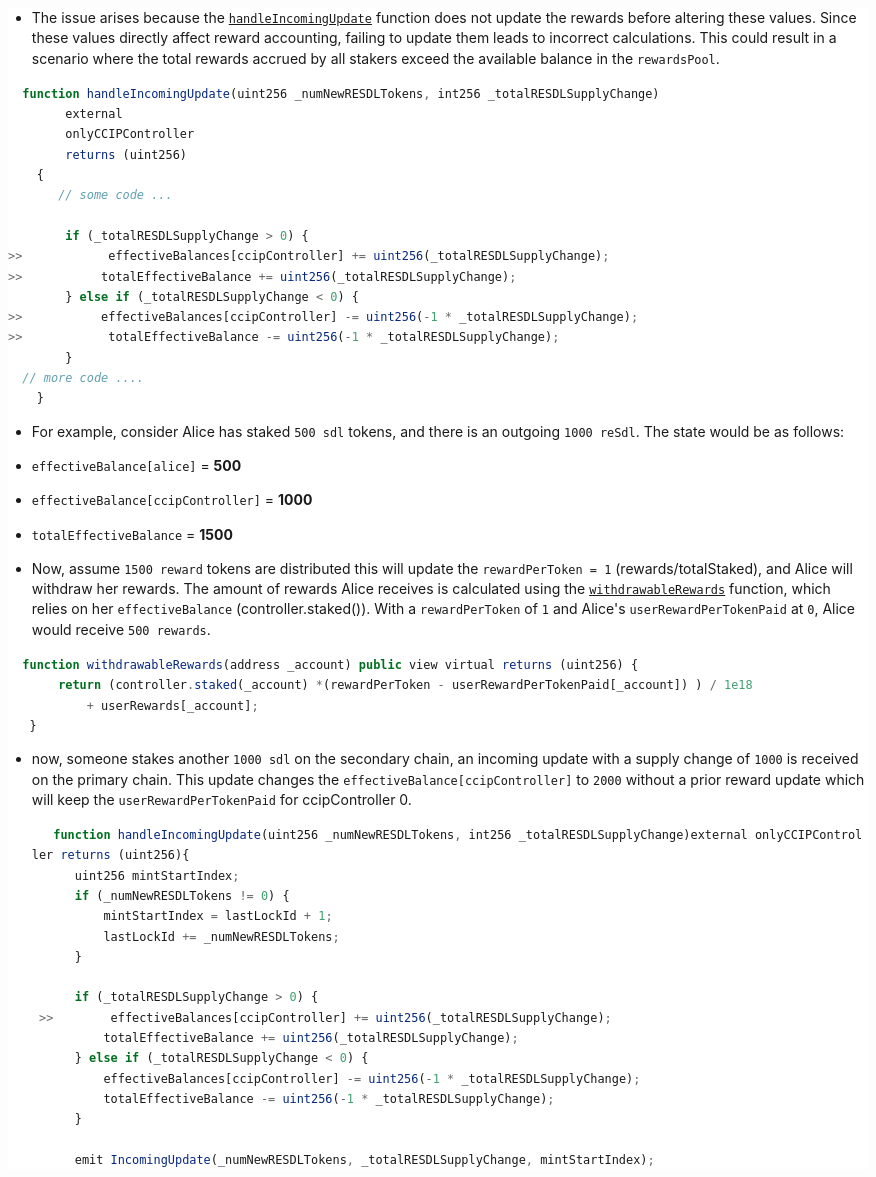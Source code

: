 - The issue arises because the [`handleIncomingUpdate`](https://github.com/Cyfrin/2023-12-stake-link/blob/main/contracts/core/sdlPool/SDLPoolPrimary.sol#L231) function does not update the rewards before altering these values. Since these values directly affect reward accounting, failing to update them leads to incorrect calculations. This could result in a scenario where the total rewards accrued by all stakers exceed the available balance in the `rewardsPool`.
```js
  function handleIncomingUpdate(uint256 _numNewRESDLTokens, int256 _totalRESDLSupplyChange)
        external
        onlyCCIPController
        returns (uint256)
    {
       // some code ...

        if (_totalRESDLSupplyChange > 0) {
>>            effectiveBalances[ccipController] += uint256(_totalRESDLSupplyChange);
>>           totalEffectiveBalance += uint256(_totalRESDLSupplyChange);
        } else if (_totalRESDLSupplyChange < 0) {
>>           effectiveBalances[ccipController] -= uint256(-1 * _totalRESDLSupplyChange);
>>            totalEffectiveBalance -= uint256(-1 * _totalRESDLSupplyChange);
        }
  // more code ....
    }
```
- For example, consider Alice has staked `500 sdl` tokens, and there is an outgoing `1000 reSdl`. The state would be as follows:

- `effectiveBalance[alice]` = **500**
- `effectiveBalance[ccipController]` = **1000**
- `totalEffectiveBalance` = **1500**

- Now, assume `1500 reward` tokens are distributed this will update the `rewardPerToken = 1` (rewards/totalStaked), and Alice will withdraw her rewards. The amount of rewards Alice receives is calculated using the [`withdrawableRewards`](https://github.com/Cyfrin/2023-12-stake-link/blob/main/contracts/core/RewardsPool.sol#L38) function, which relies on her `effectiveBalance` (controller.staked()). With a `rewardPerToken` of `1` and Alice's `userRewardPerTokenPaid` at `0`, Alice would receive `500 rewards`.
 ```js
   function withdrawableRewards(address _account) public view virtual returns (uint256) {
        return (controller.staked(_account) *(rewardPerToken - userRewardPerTokenPaid[_account]) ) / 1e18
            + userRewards[_account];
    }
  ```

- now, someone stakes another `1000 sdl` on the secondary chain, an incoming update with a supply change of `1000` is received on the primary chain. This update changes the `effectiveBalance[ccipController]` to `2000` without a prior reward update which will keep the `userRewardPerTokenPaid` for ccipController 0. 
  ```js
     function handleIncomingUpdate(uint256 _numNewRESDLTokens, int256 _totalRESDLSupplyChange)external onlyCCIPController returns (uint256){
        uint256 mintStartIndex;
        if (_numNewRESDLTokens != 0) {
            mintStartIndex = lastLockId + 1;
            lastLockId += _numNewRESDLTokens;
        }

        if (_totalRESDLSupplyChange > 0) {
   >>        effectiveBalances[ccipController] += uint256(_totalRESDLSupplyChange);
            totalEffectiveBalance += uint256(_totalRESDLSupplyChange);
        } else if (_totalRESDLSupplyChange < 0) {
            effectiveBalances[ccipController] -= uint256(-1 * _totalRESDLSupplyChange);
            totalEffectiveBalance -= uint256(-1 * _totalRESDLSupplyChange);
        }

        emit IncomingUpdate(_numNewRESDLTokens, _totalRESDLSupplyChange, mintStartIndex);
  ```